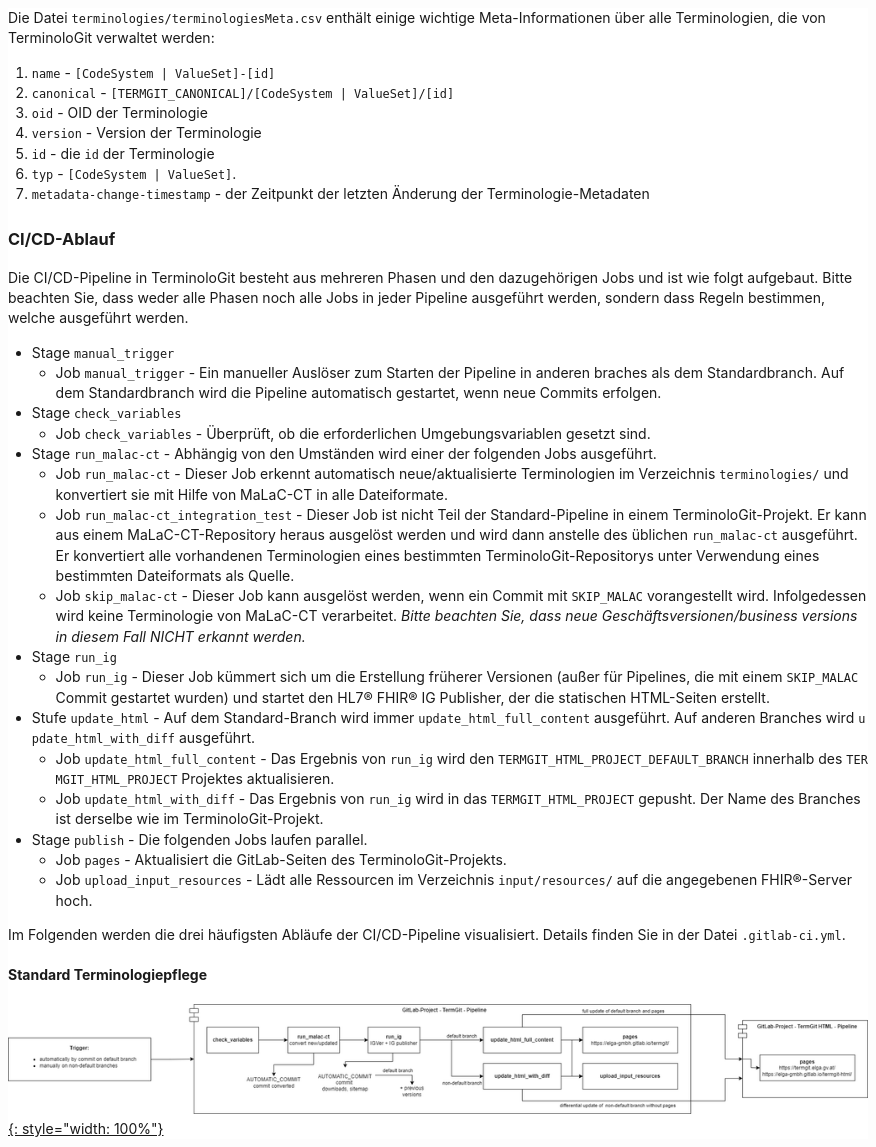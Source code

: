 Die Datei `terminologies/terminologiesMeta.csv` enthält einige wichtige Meta-Informationen über alle Terminologien, die von TerminoloGit verwaltet werden:
1. `name` - `[CodeSystem | ValueSet]-[id]`
2. `canonical` - `[TERMGIT_CANONICAL]/[CodeSystem | ValueSet]/[id]`
3. `oid` - OID der Terminologie
4. `version` - Version der Terminologie
5. `id` - die `id` der Terminologie
6. `typ` - `[CodeSystem | ValueSet]`.
7. `metadata-change-timestamp` - der Zeitpunkt der letzten Änderung der Terminologie-Metadaten 

### CI/CD-Ablauf

Die CI/CD-Pipeline in TerminoloGit besteht aus mehreren Phasen und den dazugehörigen Jobs und ist wie folgt aufgebaut. Bitte beachten Sie, dass weder alle Phasen noch alle Jobs in jeder Pipeline ausgeführt werden, sondern dass Regeln bestimmen, welche ausgeführt werden.
- Stage `manual_trigger`
  - Job `manual_trigger` - Ein manueller Auslöser zum Starten der Pipeline in anderen braches als dem Standardbranch. Auf dem Standardbranch wird die Pipeline automatisch gestartet, wenn neue Commits erfolgen.
- Stage `check_variables`
  - Job `check_variables` - Überprüft, ob die erforderlichen Umgebungsvariablen gesetzt sind.
- Stage `run_malac-ct` - Abhängig von den Umständen wird einer der folgenden Jobs ausgeführt.
  - Job `run_malac-ct` - Dieser Job erkennt automatisch neue/aktualisierte Terminologien im Verzeichnis `terminologies/` und konvertiert sie mit Hilfe von MaLaC-CT in alle Dateiformate.
  - Job `run_malac-ct_integration_test` - Dieser Job ist nicht Teil der Standard-Pipeline in einem TerminoloGit-Projekt. Er kann aus einem MaLaC-CT-Repository heraus ausgelöst werden und wird dann anstelle des üblichen `run_malac-ct` ausgeführt. Er konvertiert alle vorhandenen Terminologien eines bestimmten TerminoloGit-Repositorys unter Verwendung eines bestimmten Dateiformats als Quelle.
  - Job `skip_malac-ct` - Dieser Job kann ausgelöst werden, wenn ein Commit mit `SKIP_MALAC` vorangestellt wird. Infolgedessen wird keine Terminologie von MaLaC-CT verarbeitet. *Bitte beachten Sie, dass neue Geschäftsversionen/business versions in diesem Fall NICHT erkannt werden.*
- Stage `run_ig`
  - Job `run_ig` - Dieser Job kümmert sich um die Erstellung früherer Versionen (außer für Pipelines, die mit einem `SKIP_MALAC` Commit gestartet wurden) und startet den HL7® FHIR® IG Publisher, der die statischen HTML-Seiten erstellt.
- Stufe `update_html` - Auf dem Standard-Branch wird immer `update_html_full_content` ausgeführt. Auf anderen Branches wird `update_html_with_diff` ausgeführt.
  - Job `update_html_full_content` - Das Ergebnis von `run_ig` wird den `TERMGIT_HTML_PROJECT_DEFAULT_BRANCH` innerhalb des `TERMGIT_HTML_PROJECT` Projektes aktualisieren.
  - Job `update_html_with_diff` - Das Ergebnis von `run_ig` wird in das `TERMGIT_HTML_PROJECT` gepusht. Der Name des Branches ist derselbe wie im TerminoloGit-Projekt.
- Stage `publish` - Die folgenden Jobs laufen parallel.
  - Job `pages` - Aktualisiert die GitLab-Seiten des TerminoloGit-Projekts.
  - Job `upload_input_resources` - Lädt alle Ressourcen im Verzeichnis `input/resources/` auf die angegebenen FHIR®-Server hoch.


Im Folgenden werden die drei häufigsten Abläufe der CI/CD-Pipeline visualisiert. Details finden Sie in der Datei `.gitlab-ci.yml`.

#### Standard Terminologiepflege

[![CI-CD-Standard](input/images/CICD_standard.drawio.png){: style="width: 100%"}](input/images/CICD_standard.drawio.png)
